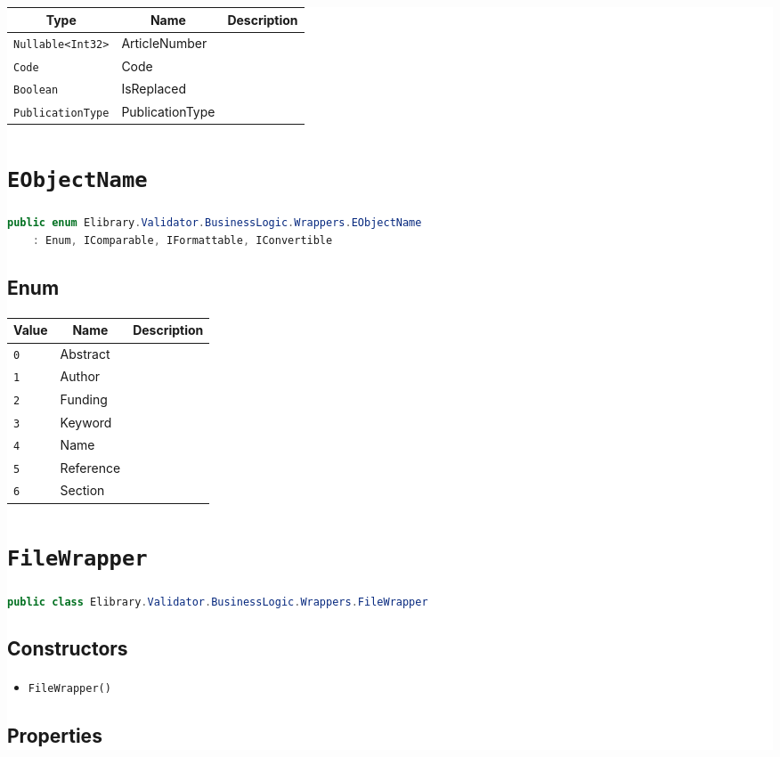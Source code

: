 | Type | Name | Description | 
| --- | --- | --- | 
| `Nullable<Int32>` | ArticleNumber |  | 
| `Code` | Code |  | 
| `Boolean` | IsReplaced |  | 
| `PublicationType` | PublicationType |  | 



# `EObjectName`

```csharp
public enum Elibrary.Validator.BusinessLogic.Wrappers.EObjectName
    : Enum, IComparable, IFormattable, IConvertible

```

## Enum

| Value | Name | Description | 
| --- | --- | --- | 
| `0` | Abstract |  | 
| `1` | Author |  | 
| `2` | Funding |  | 
| `3` | Keyword |  | 
| `4` | Name |  | 
| `5` | Reference |  | 
| `6` | Section |  | 



# `FileWrapper`

```csharp
public class Elibrary.Validator.BusinessLogic.Wrappers.FileWrapper

```

## Constructors

- `FileWrapper()`


## Properties
